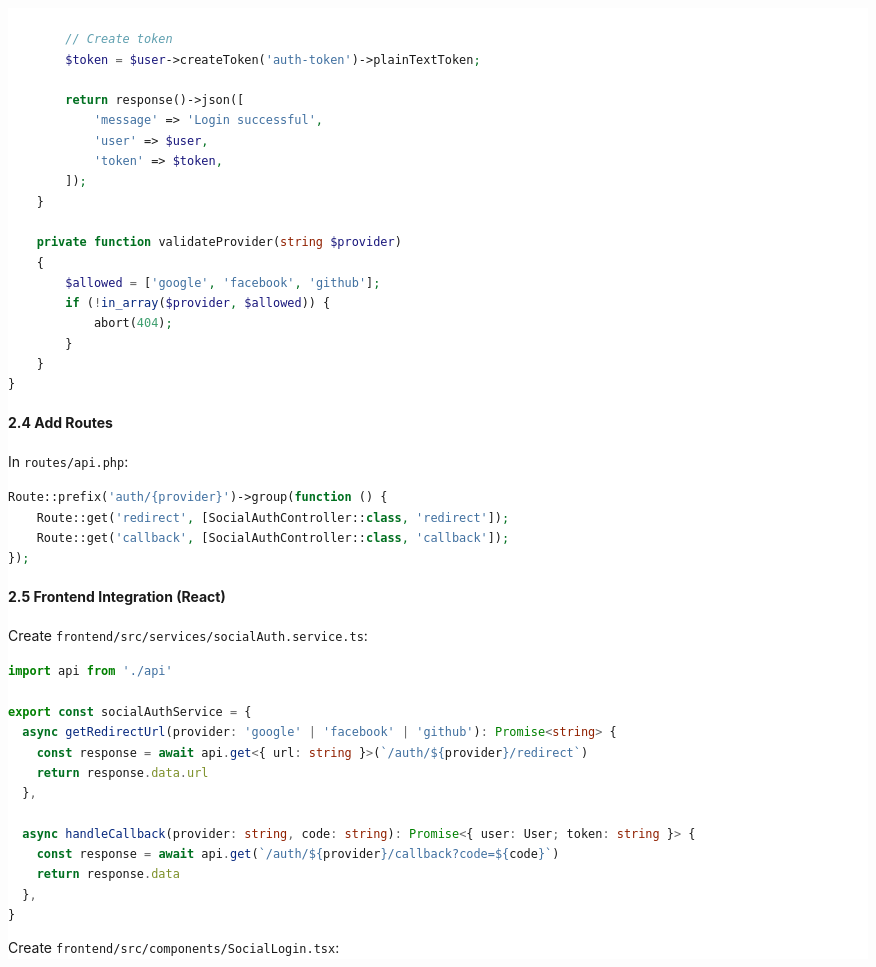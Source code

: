 ```php

        // Create token
        $token = $user->createToken('auth-token')->plainTextToken;

        return response()->json([
            'message' => 'Login successful',
            'user' => $user,
            'token' => $token,
        ]);
    }

    private function validateProvider(string $provider)
    {
        $allowed = ['google', 'facebook', 'github'];
        if (!in_array($provider, $allowed)) {
            abort(404);
        }
    }
}
```

#### 2.4 Add Routes

In `routes/api.php`:

```php
Route::prefix('auth/{provider}')->group(function () {
    Route::get('redirect', [SocialAuthController::class, 'redirect']);
    Route::get('callback', [SocialAuthController::class, 'callback']);
});
```

#### 2.5 Frontend Integration (React)

Create `frontend/src/services/socialAuth.service.ts`:

```typescript
import api from './api'

export const socialAuthService = {
  async getRedirectUrl(provider: 'google' | 'facebook' | 'github'): Promise<string> {
    const response = await api.get<{ url: string }>(`/auth/${provider}/redirect`)
    return response.data.url
  },

  async handleCallback(provider: string, code: string): Promise<{ user: User; token: string }> {
    const response = await api.get(`/auth/${provider}/callback?code=${code}`)
    return response.data
  },
}
```

Create `frontend/src/components/SocialLogin.tsx`:
